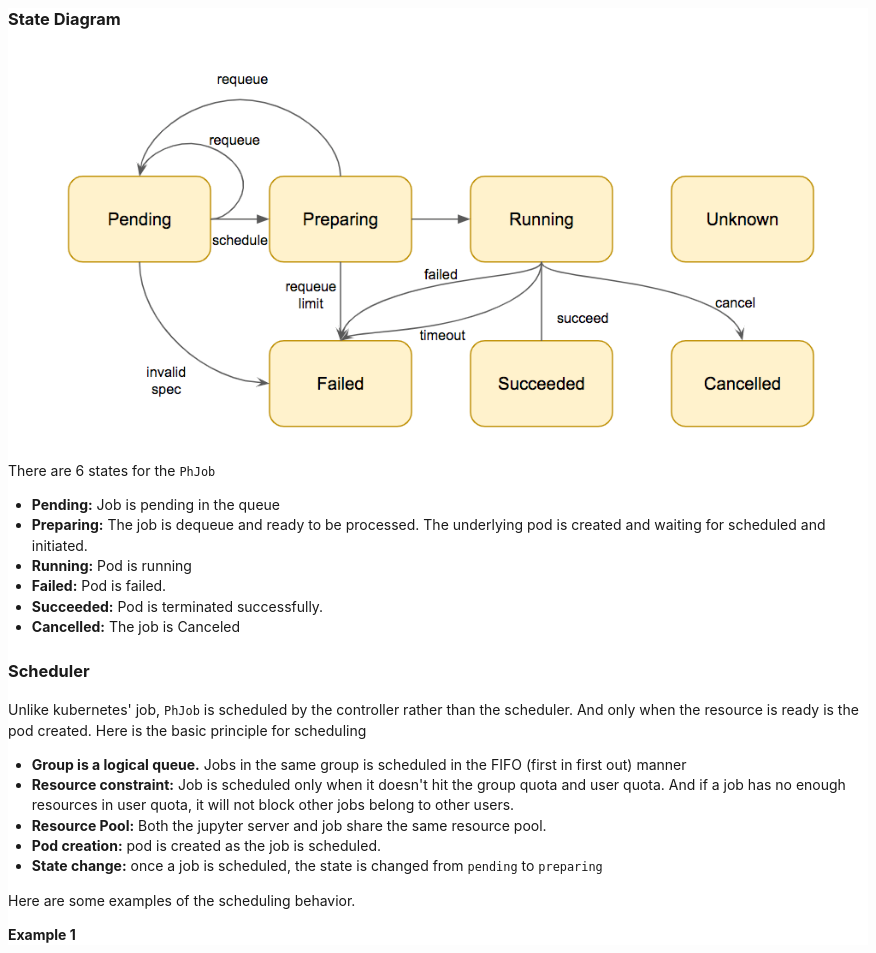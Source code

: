 ### State Diagram

<figure><img src="../../.gitbook/assets/job-submission-state-diagram.png" alt=""><figcaption></figcaption></figure>

There are 6 states for the `PhJob`

* **Pending:** Job is pending in the queue
* **Preparing:** The job is dequeue and ready to be processed. The underlying pod is created and waiting for scheduled and initiated.
* **Running:** Pod is running
* **Failed:** Pod is failed.
* **Succeeded:** Pod is terminated successfully.
* **Cancelled:** The job is Canceled

### Scheduler

Unlike kubernetes' job, `PhJob` is scheduled by the controller rather than the scheduler. And only when the resource is ready is the pod created. Here is the basic principle for scheduling

* **Group is a logical queue.** Jobs in the same group is scheduled in the FIFO (first in first out) manner
* **Resource constraint:** Job is scheduled only when it doesn't hit the group quota and user quota. And if a job has no enough resources in user quota, it will not block other jobs belong to other users.
* **Resource Pool:** Both the jupyter server and job share the same resource pool.
* **Pod creation:** pod is created as the job is scheduled.
* **State change:** once a job is scheduled, the state is changed from `pending` to `preparing`

Here are some examples of the scheduling behavior.

**Example 1**

